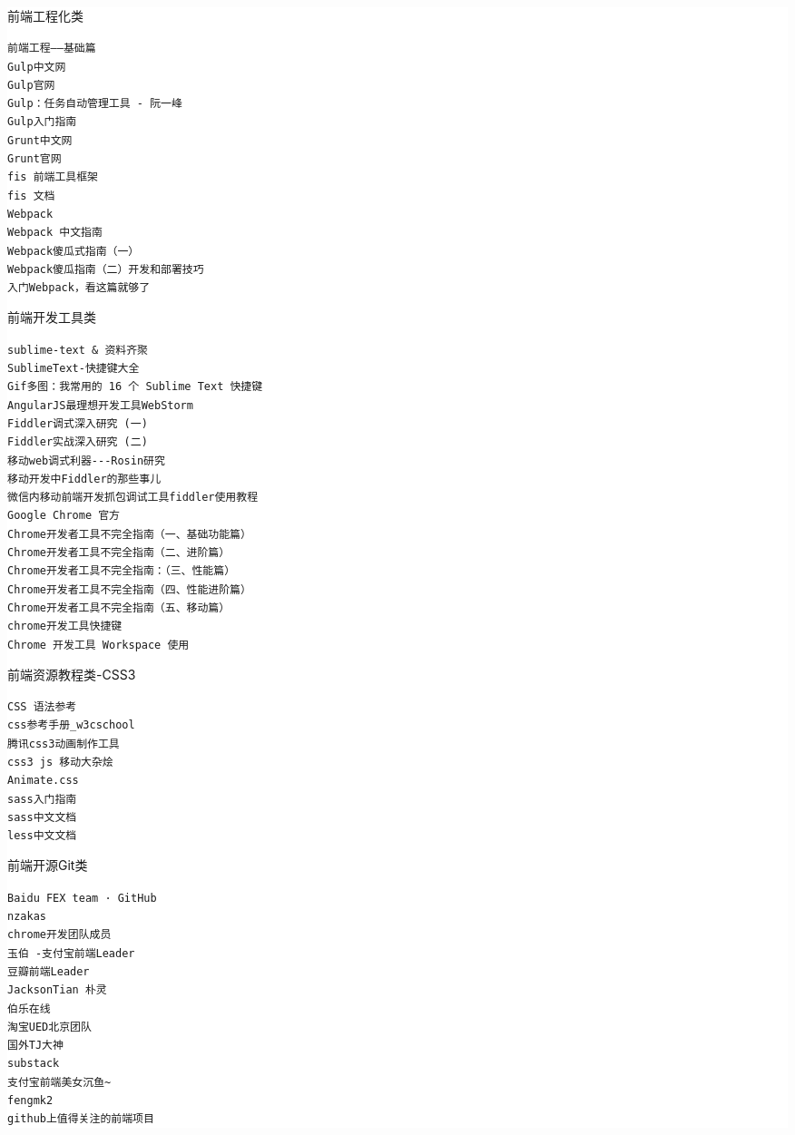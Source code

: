 前端工程化类

    前端工程——基础篇
    Gulp中文网
    Gulp官网
    Gulp：任务自动管理工具 - 阮一峰
    Gulp入门指南
    Grunt中文网
    Grunt官网
    fis 前端工具框架
    fis 文档
    Webpack
    Webpack 中文指南
    Webpack傻瓜式指南（一）
    Webpack傻瓜指南（二）开发和部署技巧
    入门Webpack，看这篇就够了

前端开发工具类

    sublime-text & 资料齐聚
    SublimeText-快捷键大全
    Gif多图：我常用的 16 个 Sublime Text 快捷键
    AngularJS最理想开发工具WebStorm
    Fiddler调式深入研究 (一)
    Fiddler实战深入研究 (二)
    移动web调式利器---Rosin研究
    移动开发中Fiddler的那些事儿
    微信内移动前端开发抓包调试工具fiddler使用教程
    Google Chrome 官方
    Chrome开发者工具不完全指南（一、基础功能篇）
    Chrome开发者工具不完全指南（二、进阶篇）
    Chrome开发者工具不完全指南：（三、性能篇）
    Chrome开发者工具不完全指南（四、性能进阶篇）
    Chrome开发者工具不完全指南（五、移动篇）
    chrome开发工具快捷键
    Chrome 开发工具 Workspace 使用

前端资源教程类-CSS3

    CSS 语法参考
    css参考手册_w3cschool
    腾讯css3动画制作工具
    css3 js 移动大杂烩
    Animate.css
    sass入门指南
    sass中文文档
    less中文文档

前端开源Git类

    Baidu FEX team · GitHub
    nzakas
    chrome开发团队成员
    玉伯 -支付宝前端Leader
    豆瓣前端Leader
    JacksonTian 朴灵
    伯乐在线
    淘宝UED北京团队
    国外TJ大神
    substack
    支付宝前端美女沉鱼~
    fengmk2
    github上值得关注的前端项目
